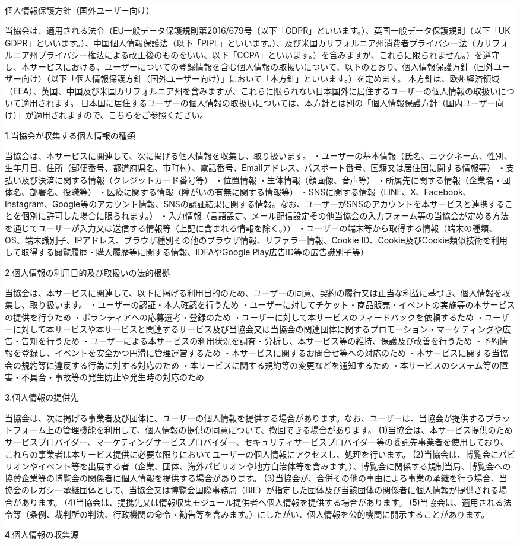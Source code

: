 

個人情報保護方針（国外ユーザー向け）

当協会は、適用される法令（EU一般データ保護規則第2016/679号（以下「GDPR」といいます。）、英国一般データ保護規則（以下「UK GDPR」といいます。）、中国個人情報保護法（以下「PIPL」といいます。）、及び米国カリフォルニア州消費者プライバシー法（カリフォルニア州プライバシー権法による改正後のものをいい、以下「CCPA」といいます。）を含みますが、これらに限られません。）を遵守し、本サービスにおける、ユーザーについての登録情報を含む個人情報の取扱いについて、以下のとおり、個人情報保護方針（国外ユーザー向け）（以下「個人情報保護方針（国外ユーザー向け）」において「本方針」といいます。）を定めます。
本方針は、欧州経済領域（EEA）、英国、中国及び米国カリフォルニア州を含みますが、これらに限られない日本国外に居住するユーザーの個人情報の取扱いについて適用されます。
日本国に居住するユーザーの個人情報の取扱いについては、本方針とは別の「個人情報保護方針（国内ユーザー向け）」が適用されますので、こちらをご参照ください。

1.当協会が収集する個人情報の種類

当協会は、本サービスに関連して、次に掲げる個人情報を収集し、取り扱います。
・ユーザーの基本情報（氏名、ニックネーム、性別、生年月日、住所（郵便番号、都道府県名、市町村）、電話番号、Emailアドレス、パスポート番号、国籍又は居住国に関する情報等）
・支払い及び決済に関する情報（クレジットカード番号等）
・位置情報
・生体情報（顔画像、音声等）
・所属先に関する情報（企業名・団体名、部署名、役職等）
・医療に関する情報（障がいの有無に関する情報等）
・SNSに関する情報（LINE、X、Facebook、Instagram、Google等のアカウント情報、SNSの認証結果に関する情報。なお、ユーザーがSNSのアカウントを本サービスと連携することを個別に許可した場合に限られます。）
・入力情報（言語設定、メール配信設定その他当協会の入力フォーム等の当協会が定める方法を通じてユーザーが入力又は送信する情報等（上記に含まれる情報を除く。））
・ユーザーの端末等から取得する情報（端末の種類、OS、端末識別子、IPアドレス、ブラウザ種別その他のブラウザ情報、リファラー情報、Cookie ID、Cookie及びCookie類似技術を利用して取得する閲覧履歴・購入履歴等に関する情報、IDFAやGoogle Play広告ID等の広告識別子等）

2.個人情報の利用目的及び取扱いの法的根拠

当協会は、本サービスに関連して、以下に掲げる利用目的のため、ユーザーの同意、契約の履行又は正当な利益に基づき、個人情報を収集し、取り扱います。
・ユーザーの認証・本人確認を行うため
・ユーザーに対してチケット・商品販売・イベントの実施等の本サービスの提供を行うため
・ボランティアへの応募選考・登録のため
・ユーザーに対して本サービスのフィードバックを依頼するため
・ユーザーに対して本サービスや本サービスと関連するサービス及び当協会又は当協会の関連団体に関するプロモーション・マーケティングや広告・告知を行うため
・ユーザーによる本サービスの利用状況を調査・分析し、本サービス等の維持、保護及び改善を行うため
・予約情報を登録し、イベントを安全かつ円滑に管理運営するため
・本サービスに関するお問合せ等への対応のため
・本サービスに関する当協会の規約等に違反する行為に対する対応のため
・本サービスに関する規約等の変更などを通知するため
・本サービスのシステム等の障害・不具合・事故等の発生防止や発生時の対応のため

3.個人情報の提供先

当協会は、次に掲げる事業者及び団体に、ユーザーの個人情報を提供する場合があります。なお、ユーザーは、当協会が提供するプラットフォーム上の管理機能を利用して、個人情報の提供の同意について、撤回できる場合があります。
(1)当協会は、本サービス提供のためサービスプロバイダー、マーケティングサービスプロバイダー、セキュリティサービスプロバイダー等の委託先事業者を使用しており、これらの事業者は本サービス提供に必要な限りにおいてユーザーの個人情報にアクセスし、処理を行います。
(2)当協会は、博覧会にパビリオンやイベント等を出展する者（企業、団体、海外パビリオンや地方自治体等を含みます。）、博覧会に関係する規制当局、博覧会への協賛企業等の博覧会の関係者に個人情報を提供する場合があります。
(3)当協会が、合併その他の事由による事業の承継を行う場合、当協会のレガシー承継団体として、当協会又は博覧会国際事務局（BIE）が指定した団体及び当該団体の関係者に個人情報が提供される場合があります。
(4)当協会は、提携先又は情報収集モジュール提供者へ個人情報を提供する場合があります。
(5)当協会は、適用される法令等（条例、裁判所の判決、行政機関の命令・勧告等を含みます。）にしたがい、個人情報を公的機関に開示することがあります。

4.個人情報の収集源
